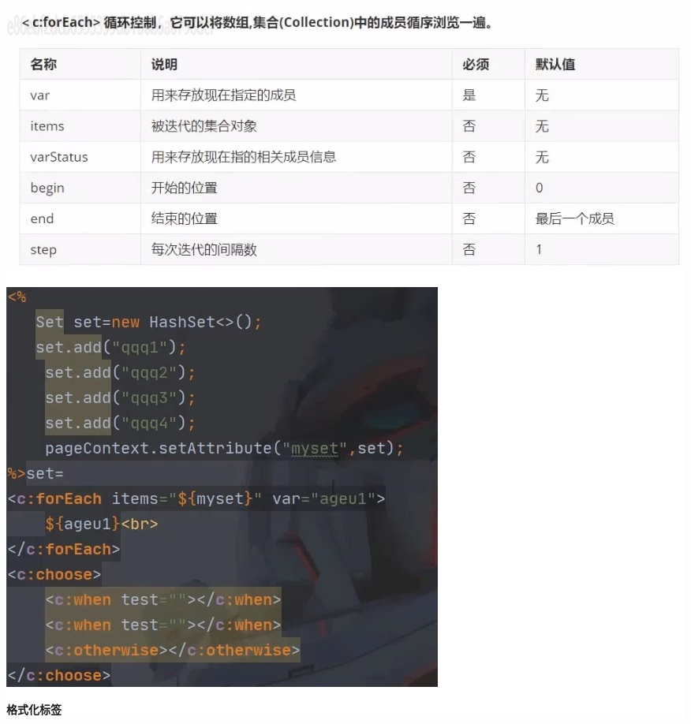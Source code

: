 ![image-20230918163306363](img/Javaweb.assets/image-20230918163306363.png)

![image-20230918163443142](img/Javaweb.assets/image-20230918163443142.png)

**格式化标签**
